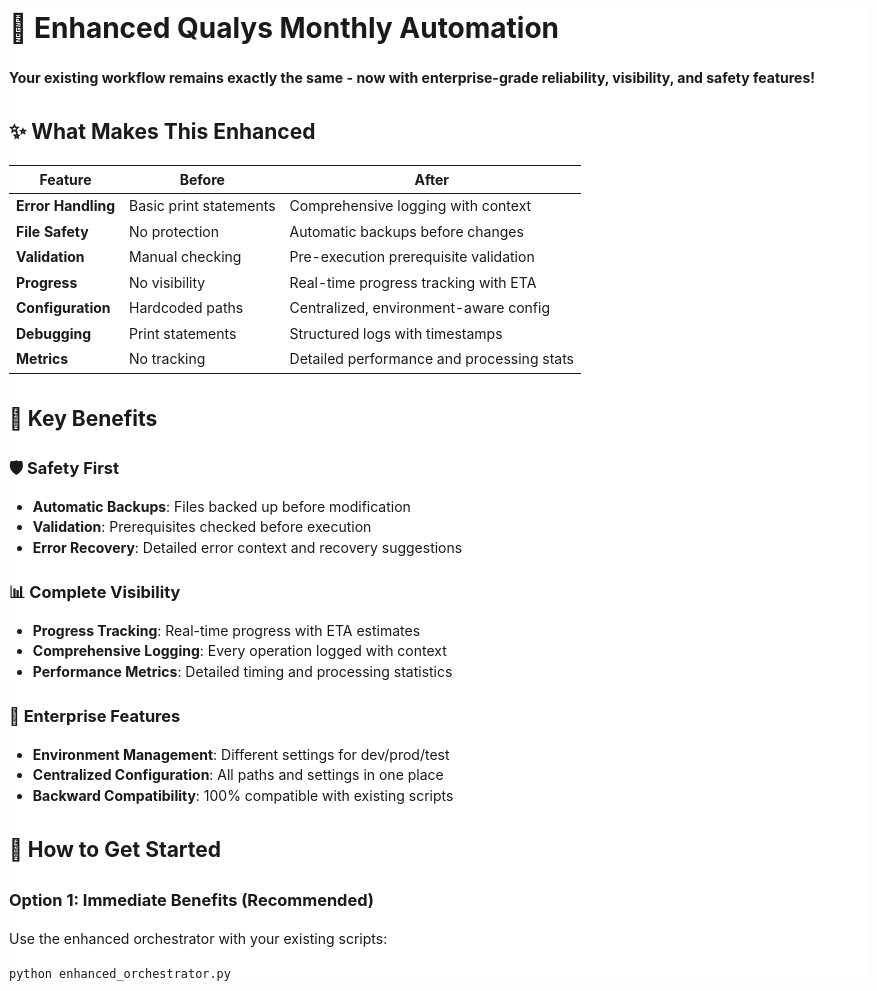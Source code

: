 # 🚀 Enhanced Qualys Monthly Automation

**Your existing workflow remains exactly the same - now with enterprise-grade reliability, visibility, and safety features!**

## ✨ What Makes This Enhanced

| Feature            | Before                 | After                                     |
| ------------------ | ---------------------- | ----------------------------------------- |
| **Error Handling** | Basic print statements | Comprehensive logging with context        |
| **File Safety**    | No protection          | Automatic backups before changes          |
| **Validation**     | Manual checking        | Pre-execution prerequisite validation     |
| **Progress**       | No visibility          | Real-time progress tracking with ETA      |
| **Configuration**  | Hardcoded paths        | Centralized, environment-aware config     |
| **Debugging**      | Print statements       | Structured logs with timestamps           |
| **Metrics**        | No tracking            | Detailed performance and processing stats |

## 🎯 Key Benefits

### 🛡️ **Safety First**

- **Automatic Backups**: Files backed up before modification
- **Validation**: Prerequisites checked before execution
- **Error Recovery**: Detailed error context and recovery suggestions

### 📊 **Complete Visibility**

- **Progress Tracking**: Real-time progress with ETA estimates
- **Comprehensive Logging**: Every operation logged with context
- **Performance Metrics**: Detailed timing and processing statistics

### 🔧 **Enterprise Features**

- **Environment Management**: Different settings for dev/prod/test
- **Centralized Configuration**: All paths and settings in one place
- **Backward Compatibility**: 100% compatible with existing scripts

## 🚦 How to Get Started

### Option 1: Immediate Benefits (Recommended)

Use the enhanced orchestrator with your existing scripts:

```bash
python enhanced_orchestrator.py
```

